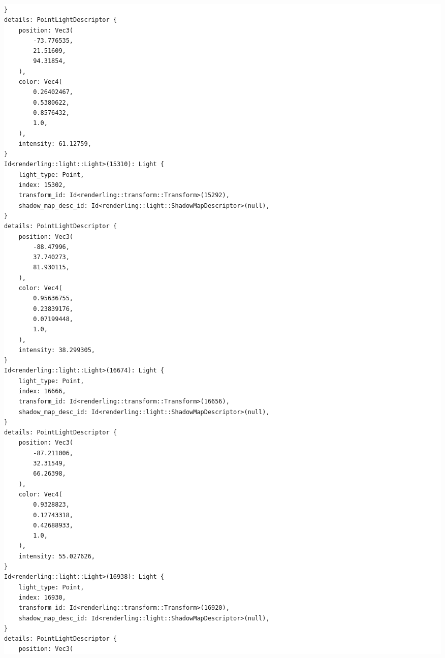 ```
}
details: PointLightDescriptor {
    position: Vec3(
        -73.776535,
        21.51609,
        94.31854,
    ),
    color: Vec4(
        0.26402467,
        0.5380622,
        0.8576432,
        1.0,
    ),
    intensity: 61.12759,
}
Id<renderling::light::Light>(15310): Light {
    light_type: Point,
    index: 15302,
    transform_id: Id<renderling::transform::Transform>(15292),
    shadow_map_desc_id: Id<renderling::light::ShadowMapDescriptor>(null),
}
details: PointLightDescriptor {
    position: Vec3(
        -88.47996,
        37.740273,
        81.930115,
    ),
    color: Vec4(
        0.95636755,
        0.23839176,
        0.07199448,
        1.0,
    ),
    intensity: 38.299305,
}
Id<renderling::light::Light>(16674): Light {
    light_type: Point,
    index: 16666,
    transform_id: Id<renderling::transform::Transform>(16656),
    shadow_map_desc_id: Id<renderling::light::ShadowMapDescriptor>(null),
}
details: PointLightDescriptor {
    position: Vec3(
        -87.211006,
        32.31549,
        66.26398,
    ),
    color: Vec4(
        0.9328823,
        0.12743318,
        0.42688933,
        1.0,
    ),
    intensity: 55.027626,
}
Id<renderling::light::Light>(16938): Light {
    light_type: Point,
    index: 16930,
    transform_id: Id<renderling::transform::Transform>(16920),
    shadow_map_desc_id: Id<renderling::light::ShadowMapDescriptor>(null),
}
details: PointLightDescriptor {
    position: Vec3(
```